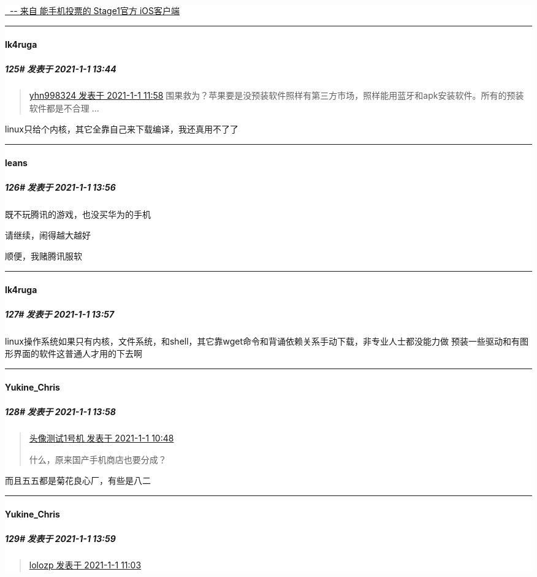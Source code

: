 [  -- 来自 能手机投票的 Stage1官方 iOS客户端](https://itunes.apple.com/fi/app/saraba1st/id1221237470?mt=8)


-----

####  Ik4ruga  
##### 125#       发表于 2021-1-1 13:44


<blockquote><a href="httphttps://bbs.saraba1st.com/2b/forum.php?mod=redirect&amp;goto=findpost&amp;pid=49907510&amp;ptid=1980658" target="_blank">yhn998324 发表于 2021-1-1 11:58</a>
 围果救为？苹果要是没预装软件照样有第三方市场，照样能用蓝牙和apk安装软件。所有的预装软件都是不合理 ...</blockquote>
linux只给个内核，其它全靠自己来下载编译，我还真用不了了


-----

####  leans  
##### 126#       发表于 2021-1-1 13:56


既不玩腾讯的游戏，也没买华为的手机

请继续，闹得越大越好


顺便，我赌腾讯服软


-----

####  Ik4ruga  
##### 127#       发表于 2021-1-1 13:57


linux操作系统如果只有内核，文件系统，和shell，其它靠wget命令和背诵依赖关系手动下载，非专业人士都没能力做
预装一些驱动和有图形界面的软件这普通人才用的下去啊


-----

####  Yukine_Chris  
##### 128#       发表于 2021-1-1 13:58


<blockquote><a href="httphttps://bbs.saraba1st.com/2b/forum.php?mod=redirect&amp;goto=findpost&amp;pid=49906878&amp;ptid=1980658" target="_blank">头像测试1号机 发表于 2021-1-1 10:48</a>

什么，原来国产手机商店也要分成？</blockquote>
而且五五都是菊花良心厂，有些是八二


-----

####  Yukine_Chris  
##### 129#       发表于 2021-1-1 13:59


<blockquote><a href="httphttps://bbs.saraba1st.com/2b/forum.php?mod=redirect&amp;goto=findpost&amp;pid=49907038&amp;ptid=1980658" target="_blank">lolozp 发表于 2021-1-1 11:03</a>
